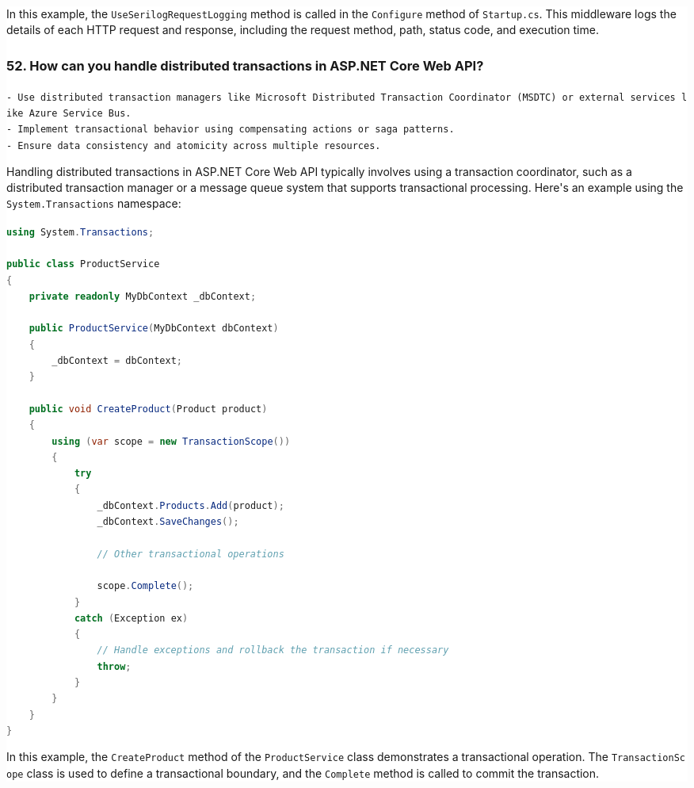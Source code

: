 In this example, the `UseSerilogRequestLogging` method is called in the `Configure` method of `Startup.cs`. This middleware logs the details of each HTTP request and response, including the request method, path, status code, and execution time.

### 52. How can you handle distributed transactions in ASP.NET Core Web API?
    - Use distributed transaction managers like Microsoft Distributed Transaction Coordinator (MSDTC) or external services like Azure Service Bus.
    - Implement transactional behavior using compensating actions or saga patterns.
    - Ensure data consistency and atomicity across multiple resources.

Handling distributed transactions in ASP.NET Core Web API typically involves using a transaction coordinator, such as a distributed transaction manager or a message queue system that supports transactional processing. Here's an example using the `System.Transactions` namespace:

```csharp
using System.Transactions;

public class ProductService
{
    private readonly MyDbContext _dbContext;

    public ProductService(MyDbContext dbContext)
    {
        _dbContext = dbContext;
    }

    public void CreateProduct(Product product)
    {
        using (var scope = new TransactionScope())
        {
            try
            {
                _dbContext.Products.Add(product);
                _dbContext.SaveChanges();

                // Other transactional operations

                scope.Complete();
            }
            catch (Exception ex)
            {
                // Handle exceptions and rollback the transaction if necessary
                throw;
            }
        }
    }
}
```

In this example, the `CreateProduct` method of the `ProductService` class demonstrates a transactional operation. The `TransactionScope` class is used to define a transactional boundary, and the `Complete` method is called to commit the transaction.
